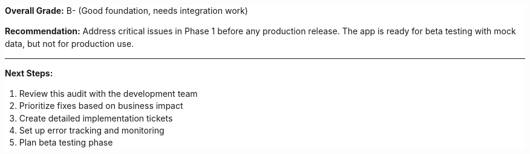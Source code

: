 **Overall Grade:** B- (Good foundation, needs integration work)

**Recommendation:** Address critical issues in Phase 1 before any production release. The app is ready for beta testing with mock data, but not for production use.

---

**Next Steps:**
1. Review this audit with the development team
2. Prioritize fixes based on business impact
3. Create detailed implementation tickets
4. Set up error tracking and monitoring
5. Plan beta testing phase

